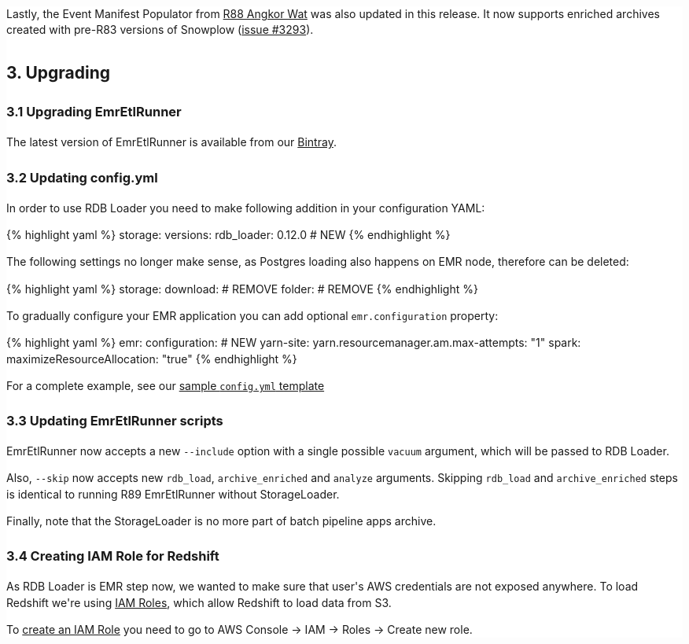 Lastly, the Event Manifest Populator from [R88 Angkor Wat][r88] was also updated in this release. It now supports enriched archives created with pre-R83 versions of Snowplow ([issue #3293][issue-3293]).

<h2 id="upgrading">3. Upgrading</h2>

<h3 id="upgrading-binaries">3.1 Upgrading EmrEtlRunner</h3>

The latest version of EmrEtlRunner is available from our [Bintray][app-dl].

<h3 id="upgrading-config.yml">3.2 Updating config.yml</h3>

In order to use RDB Loader you need to make following addition in your configuration YAML:

{% highlight yaml %}
storage:
  versions:
    rdb_loader: 0.12.0        # NEW
{% endhighlight %}

The following settings no longer make sense, as Postgres loading also happens on EMR node, therefore can be deleted:

{% highlight yaml %}
storage:
  download:                   # REMOVE
    folder:                   # REMOVE
{% endhighlight %}

To gradually configure your EMR application you can add optional `emr.configuration` property:

{% highlight yaml %}
emr:
  configuration:                                  # NEW
    yarn-site:
      yarn.resourcemanager.am.max-attempts: "1"
    spark:
      maximizeResourceAllocation: "true"
{% endhighlight %}

For a complete example, see our [sample `config.yml` template][config-yml]

<h3 id="upgrading-scripts">3.3 Updating EmrEtlRunner scripts</h3>

EmrEtlRunner now accepts a new `--include` option with a single possible `vacuum` argument, which will be passed to RDB Loader.

Also, `--skip` now accepts new `rdb_load`, `archive_enriched` and `analyze` arguments. Skipping `rdb_load` and `archive_enriched` steps is identical to running R89 EmrEtlRunner without StorageLoader.

Finally, note that the StorageLoader is no more part of batch pipeline apps archive.

<h3 id="creating-role">3.4 Creating IAM Role for Redshift</h3>

As RDB Loader is EMR step now, we wanted to make sure that user's AWS credentials are not exposed anywhere. To load Redshift we're using [IAM Roles](http://docs.aws.amazon.com/IAM/latest/UserGuide/id_roles.html), which allow Redshift to load data from S3.

To [create an IAM Role][create-role] you need to go to AWS Console -> IAM -> Roles -> Create new role.


[lascaux]: https://en.wikipedia.org/wiki/Lascaux
[lascaux-img]: /assets/img/blog/2017/07/lascaux.jpg
[snowplow-release]: https://github.com/snowplow/snowplow/releases/r90-lascaux
[splitting-eer-rfc]: http://discourse.snowplowanalytics.com/t/splitting-emretlrunner-into-snowplowctl-and-dataflow-runner/350
[azure-rfc]: https://discourse.snowplowanalytics.com/t/porting-snowplow-to-microsoft-azure/1178
[create-role]: http://docs.aws.amazon.com/redshift/latest/gsg/rs-gsg-create-an-iam-role.html
[r88]: /blog/2017/04/27/snowplow-r88-angkor-wat-released/
[r89]: /blog/2017/06/12/snowplow-r89-plain-of-jars-released
[rdb-improvements-milestone]: https://github.com/snowplow/snowplow/milestone/143
[issue-1777]: https://github.com/snowplow/snowplow/issues/1777
[issue-2962]: https://github.com/snowplow/snowplow/issues/2962
[issue-3023]: https://github.com/snowplow/snowplow/issues/3023
[issue-3113]: https://github.com/snowplow/snowplow/issues/3113
[issue-3281]: https://github.com/snowplow/snowplow/issues/3281
[issue-3293]: https://github.com/snowplow/snowplow/issues/3293
[app-dl]: http://dl.bintray.com/snowplow/snowplow-generic/snowplow_emr_r90_lascaux.zip
[config-yml]: https://github.com/snowplow/snowplow/blob/master/3-enrich/emr-etl-runner/config/config.yml.sample
[rbolkey]: https://github.com/rbolkey
[onespot]: https://www.onespot.com
[spark-guide]: http://discourse.snowplowanalytics.com/t/learnings-from-using-the-new-spark-emr-jobs/1260
[r9x-webhooks]: https://github.com/snowplow/snowplow/milestone/129
[r9x-eer]: https://github.com/snowplow/snowplow/milestone/141
[r9x-str]: https://github.com/snowplow/snowplow/milestone/135
[discourse]: http://discourse.snowplowanalytics.com/
[issues]: https://github.com/snowplow/snowplow/issues/new
[talk-to-us]: https://github.com/snowplow/snowplow/wiki/Talk-to-us